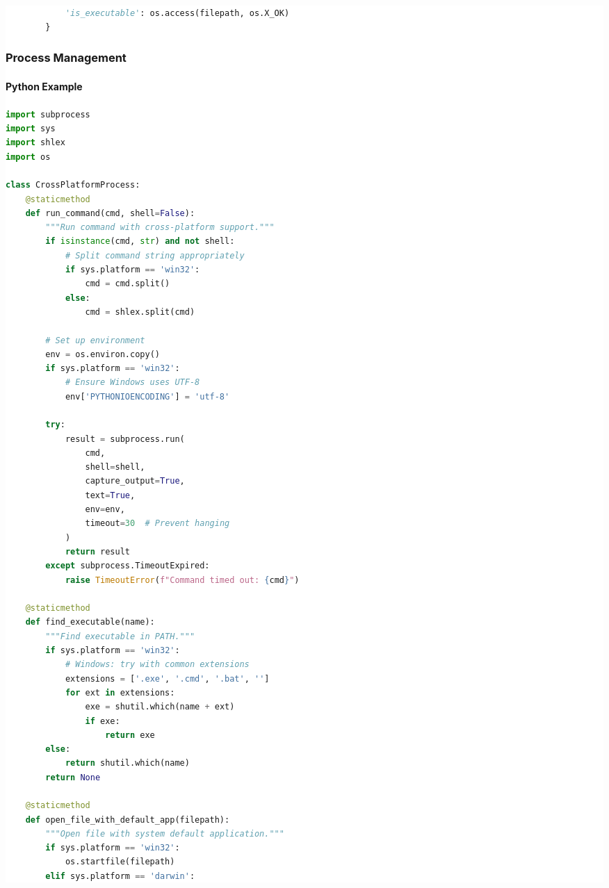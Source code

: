 ```python
            'is_executable': os.access(filepath, os.X_OK)
        }
```

### Process Management

#### Python Example
```python
import subprocess
import sys
import shlex
import os

class CrossPlatformProcess:
    @staticmethod
    def run_command(cmd, shell=False):
        """Run command with cross-platform support."""
        if isinstance(cmd, str) and not shell:
            # Split command string appropriately
            if sys.platform == 'win32':
                cmd = cmd.split()
            else:
                cmd = shlex.split(cmd)
        
        # Set up environment
        env = os.environ.copy()
        if sys.platform == 'win32':
            # Ensure Windows uses UTF-8
            env['PYTHONIOENCODING'] = 'utf-8'
        
        try:
            result = subprocess.run(
                cmd,
                shell=shell,
                capture_output=True,
                text=True,
                env=env,
                timeout=30  # Prevent hanging
            )
            return result
        except subprocess.TimeoutExpired:
            raise TimeoutError(f"Command timed out: {cmd}")
    
    @staticmethod
    def find_executable(name):
        """Find executable in PATH."""
        if sys.platform == 'win32':
            # Windows: try with common extensions
            extensions = ['.exe', '.cmd', '.bat', '']
            for ext in extensions:
                exe = shutil.which(name + ext)
                if exe:
                    return exe
        else:
            return shutil.which(name)
        return None
    
    @staticmethod
    def open_file_with_default_app(filepath):
        """Open file with system default application."""
        if sys.platform == 'win32':
            os.startfile(filepath)
        elif sys.platform == 'darwin':
```
